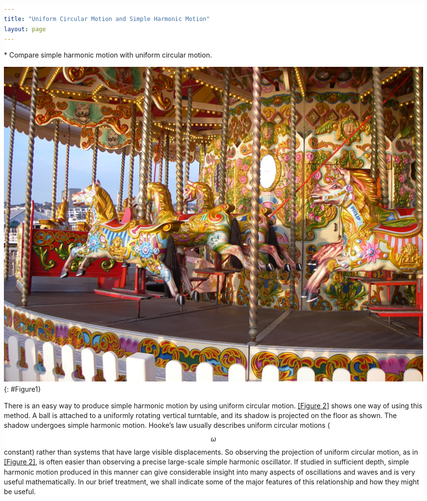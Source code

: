 ```yaml
---
title: "Uniform Circular Motion and Simple Harmonic Motion"
layout: page
---
```


<div class="abstract" markdown="1">
* Compare simple harmonic motion with uniform circular motion.
</div>

![The figure shows a clock-wise rotating empty merry go round with iron bars holding the decorated wooden horse statues, four in each column.](../resources/Figure_17_06_01a.jpg "The horses on this merry-go-round exhibit uniform circular motion. (credit: Wonderlane, Flickr)")
{: #Figure1}

There is an easy way to produce simple harmonic motion by using uniform circular
motion. [[Figure 2]](#Figure2) shows one way of using this method. A ball is
attached to a uniformly rotating vertical turntable, and its shadow is projected
on the floor as shown. The shadow undergoes simple harmonic motion. Hooke’s law
usually describes uniform circular motions ( $$\omega $$ constant) rather than
systems that have large visible displacements. So observing the projection of
uniform circular motion, as in [[Figure 2]](#Figure2), is often easier than
observing a precise large-scale simple harmonic oscillator. If studied in
sufficient depth, simple harmonic motion produced in this manner can give
considerable insight into many aspects of oscillations and waves and is very
useful mathematically. In our brief treatment, we shall indicate some of the
major features of this relationship and how they might be useful.
